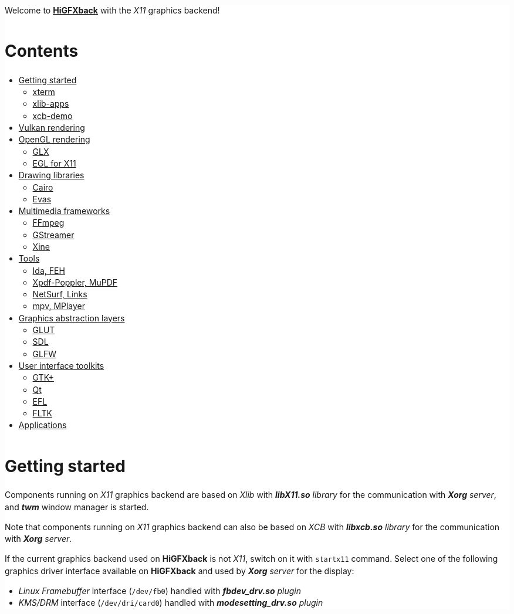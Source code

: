 Welcome to [**HiGFXback**](README.md) with the _X11_ graphics backend!

<a name="contents"></a>

# Contents

* [Getting started](#getting-started)
    * [xterm](#xterm)
    * [xlib-apps](#xlib-apps)
    * [xcb-demo](#xcb-demo)
* [Vulkan rendering](#vulkan-rendering)
* [OpenGL rendering](#opengl-rendering)
    * [GLX](#glx)
    * [EGL for X11](#egl-for-x11)
* [Drawing libraries](#drawing-libraries)
    * [Cairo](#cairo)
    * [Evas](#evas)
* [Multimedia frameworks](#multimedia-frameworks)
    * [FFmpeg](#ffmpeg)
    * [GStreamer](#gstreamer)
    * [Xine](#xine)
* [Tools](#tools)
    * [Ida, FEH](#ida-feh)
    * [Xpdf-Poppler, MuPDF](#xpdf-poppler-mupdf)
    * [NetSurf, Links](#netsurf-links)
    * [mpv, MPlayer](#mpv-mplayer)
* [Graphics abstraction layers](#graphics-abstraction-layers)
    * [GLUT](#glut)
    * [SDL](#sdl)
    * [GLFW](#glfw)
* [User interface toolkits](#user-interface-toolkits)
    * [GTK+](#gtk)
    * [Qt](#qt)
    * [EFL](#efl)
    * [FLTK](#fltk)
* [Applications](#applications)

<a name="getting-started"></a>

# Getting started

Components running on _X11_ graphics backend are based on _Xlib_ with _**libX11.so** library_ for the communication with _**Xorg** server_, and _**twm**_ window manager is started.

Note that components running on _X11_ graphics backend can also be based on _XCB_ with _**libxcb.so** library_ for the communication with _**Xorg** server_.

If the current graphics backend used on **HiGFXback** is not _X11_, switch on it with `startx11` command. Select one of the following graphics driver interface available on **HiGFXback** and used by _**Xorg** server_ for the display:

* _Linux Framebuffer_ interface (`/dev/fb0`) handled with _**fbdev_drv.so** plugin_
* _KMS/DRM_ interface (`/dev/dri/card0`) handled with _**modesetting_drv.so** plugin_
